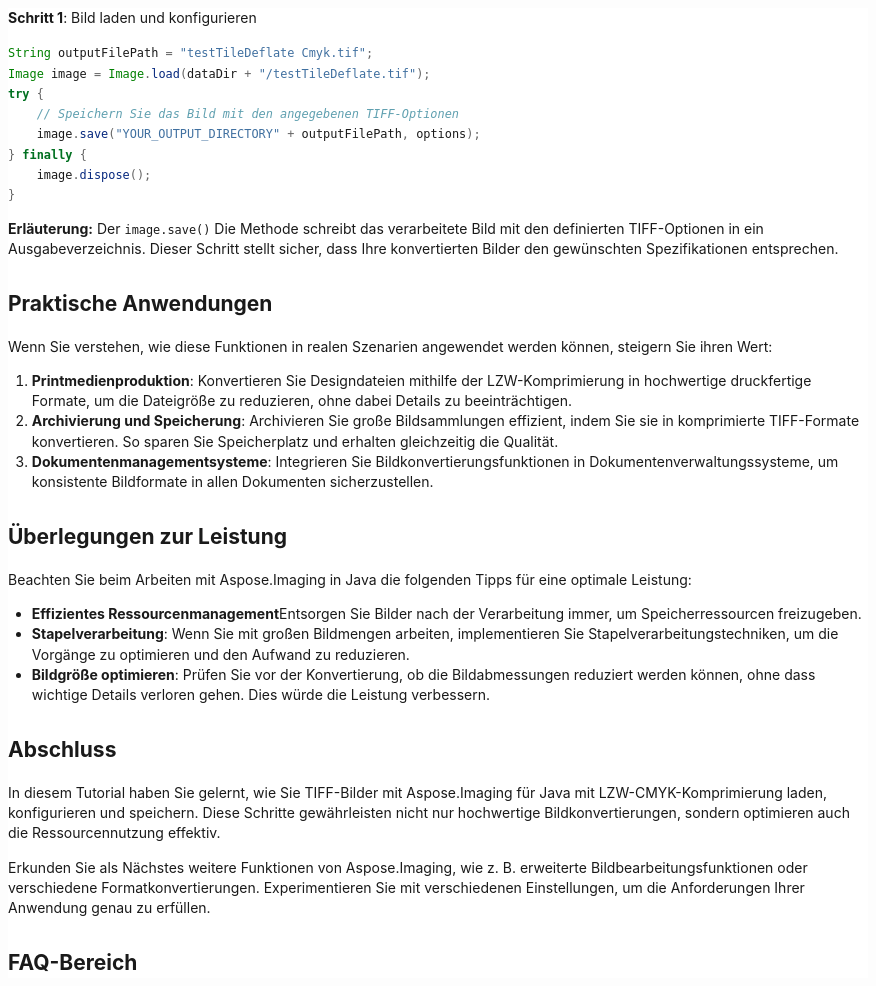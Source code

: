**Schritt 1**: Bild laden und konfigurieren
```java
String outputFilePath = "testTileDeflate Cmyk.tif";
Image image = Image.load(dataDir + "/testTileDeflate.tif");
try {
    // Speichern Sie das Bild mit den angegebenen TIFF-Optionen
    image.save("YOUR_OUTPUT_DIRECTORY" + outputFilePath, options);
} finally {
    image.dispose();
}
```

**Erläuterung:** Der `image.save()` Die Methode schreibt das verarbeitete Bild mit den definierten TIFF-Optionen in ein Ausgabeverzeichnis. Dieser Schritt stellt sicher, dass Ihre konvertierten Bilder den gewünschten Spezifikationen entsprechen.

## Praktische Anwendungen

Wenn Sie verstehen, wie diese Funktionen in realen Szenarien angewendet werden können, steigern Sie ihren Wert:

1. **Printmedienproduktion**: Konvertieren Sie Designdateien mithilfe der LZW-Komprimierung in hochwertige druckfertige Formate, um die Dateigröße zu reduzieren, ohne dabei Details zu beeinträchtigen.
2. **Archivierung und Speicherung**: Archivieren Sie große Bildsammlungen effizient, indem Sie sie in komprimierte TIFF-Formate konvertieren. So sparen Sie Speicherplatz und erhalten gleichzeitig die Qualität.
3. **Dokumentenmanagementsysteme**: Integrieren Sie Bildkonvertierungsfunktionen in Dokumentenverwaltungssysteme, um konsistente Bildformate in allen Dokumenten sicherzustellen.

## Überlegungen zur Leistung

Beachten Sie beim Arbeiten mit Aspose.Imaging in Java die folgenden Tipps für eine optimale Leistung:

- **Effizientes Ressourcenmanagement**Entsorgen Sie Bilder nach der Verarbeitung immer, um Speicherressourcen freizugeben.
- **Stapelverarbeitung**: Wenn Sie mit großen Bildmengen arbeiten, implementieren Sie Stapelverarbeitungstechniken, um die Vorgänge zu optimieren und den Aufwand zu reduzieren.
- **Bildgröße optimieren**: Prüfen Sie vor der Konvertierung, ob die Bildabmessungen reduziert werden können, ohne dass wichtige Details verloren gehen. Dies würde die Leistung verbessern.

## Abschluss

In diesem Tutorial haben Sie gelernt, wie Sie TIFF-Bilder mit Aspose.Imaging für Java mit LZW-CMYK-Komprimierung laden, konfigurieren und speichern. Diese Schritte gewährleisten nicht nur hochwertige Bildkonvertierungen, sondern optimieren auch die Ressourcennutzung effektiv.

Erkunden Sie als Nächstes weitere Funktionen von Aspose.Imaging, wie z. B. erweiterte Bildbearbeitungsfunktionen oder verschiedene Formatkonvertierungen. Experimentieren Sie mit verschiedenen Einstellungen, um die Anforderungen Ihrer Anwendung genau zu erfüllen.

## FAQ-Bereich
